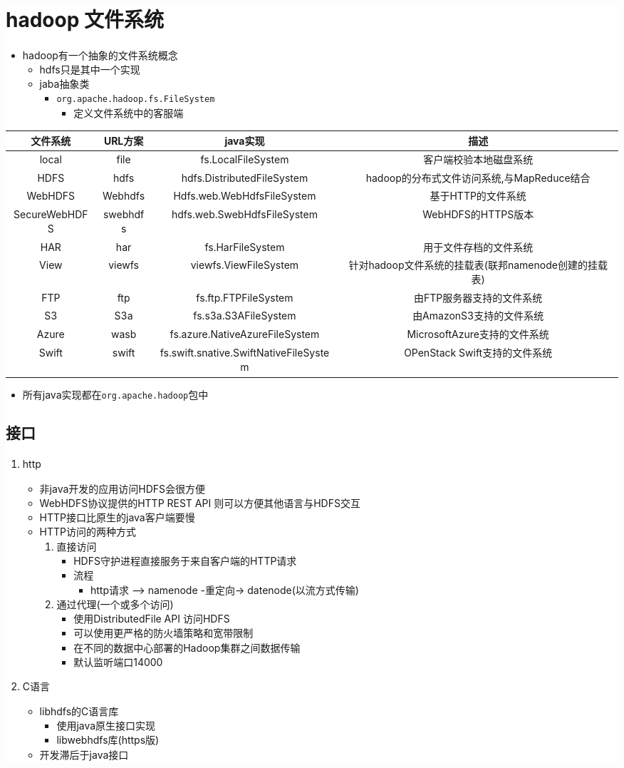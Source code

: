 # hadoop 文件系统

- hadoop有一个抽象的文件系统概念
  - hdfs只是其中一个实现
  - jaba抽象类
    - `org.apache.hadoop.fs.FileSystem`
      - 定义文件系统中的客服端

|   文件系统    | URL方案  |                java实现                |                         描述                         |
|:-------------:|:--------:|:--------------------------------------:|:----------------------------------------------------:|
|     local     |   file   |           fs.LocalFileSystem           |                客户端校验本地磁盘系统                |
|     HDFS      |   hdfs   |       hdfs.DistributedFileSystem       |      hadoop的分布式文件访问系统,与MapReduce结合      |
|    WebHDFS    | Webhdfs  |       Hdfs.web.WebHdfsFileSystem       |                  基于HTTP的文件系统                  |
| SecureWebHDFS | swebhdfs |      hdfs.web.SwebHdfsFileSystem       |                  WebHDFS的HTTPS版本                  |
|      HAR      |   har    |            fs.HarFileSystem            |                用于文件存档的文件系统                |
|     View      |  viewfs  |         viewfs.ViewFileSystem          | 针对hadoop文件系统的挂载表(联邦namenode创建的挂载表) |
|      FTP      |   ftp    |          fs.ftp.FTPFileSystem          |              由FTP服务器支持的文件系统               |
|      S3       |   S3a    |          fs.s3a.S3AFileSystem          |               由AmazonS3支持的文件系统               |
|     Azure     |   wasb   |     fs.azure.NativeAzureFileSystem     |             MicrosoftAzure支持的文件系统             |
|     Swift     |  swift   | fs.swift.snative.SwiftNativeFileSystem |            OPenStack Swift支持的文件系统             |

- 所有java实现都在`org.apache.hadoop`包中

## 接口

1. http
    - 非java开发的应用访问HDFS会很方便
    - WebHDFS协议提供的HTTP REST API 则可以方便其他语言与HDFS交互
    - HTTP接口比原生的java客户端要慢
    - HTTP访问的两种方式
      1. 直接访问
          - HDFS守护进程直接服务于来自客户端的HTTP请求
          - 流程
            - http请求 --> namenode -重定向-> datenode(以流方式传输)
      2. 通过代理(一个或多个访问)
          - 使用DistributedFile API 访问HDFS
          - 可以使用更严格的防火墙策略和宽带限制
          - 在不同的数据中心部署的Hadoop集群之间数据传输
          - 默认监听端口14000

2. C语言
    - libhdfs的C语言库
      - 使用java原生接口实现
      - libwebhdfs库(https版)
    - 开发滞后于java接口
